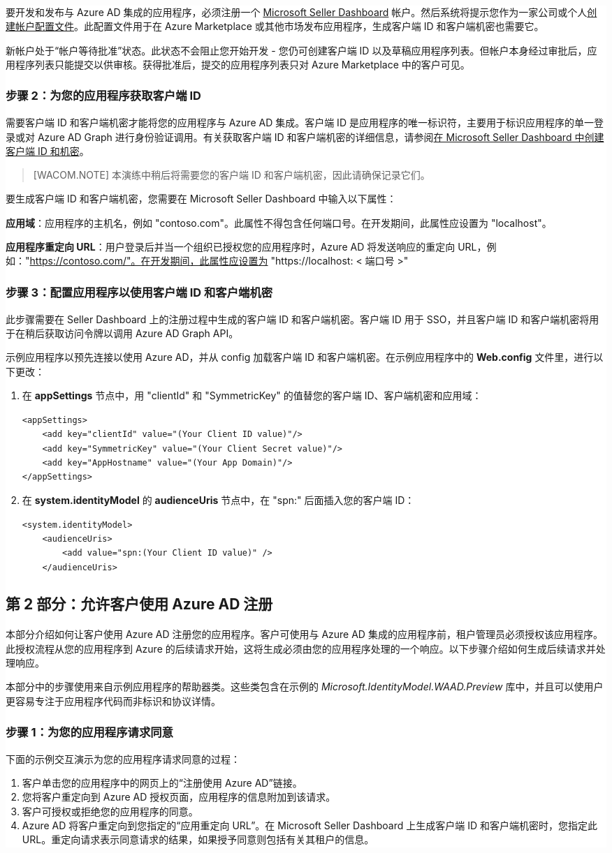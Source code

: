 要开发和发布与 Azure AD 集成的应用程序，必须注册一个 [Microsoft Seller Dashboard][Microsoft Seller Dashboard] 帐户。然后系统将提示您作为一家公司或个人[创建帐户配置文件][创建帐户配置文件]。此配置文件用于在 Azure Marketplace 或其他市场发布应用程序，生成客户端 ID 和客户端机密也需要它。

新帐户处于“帐户等待批准”状态。此状态不会阻止您开始开发 - 您仍可创建客户端 ID 以及草稿应用程序列表。但帐户本身经过审批后，应用程序列表只能提交以供审核。获得批准后，提交的应用程序列表只对 Azure Marketplace 中的客户可见。

### 步骤 2：为您的应用程序获取客户端 ID

需要客户端 ID 和客户端机密才能将您的应用程序与 Azure AD 集成。客户端 ID 是应用程序的唯一标识符，主要用于标识应用程序的单一登录或对 Azure AD Graph 进行身份验证调用。有关获取客户端 ID 和客户端机密的详细信息，请参阅[在 Microsoft Seller Dashboard 中创建客户端 ID 和机密][在 Microsoft Seller Dashboard 中创建客户端 ID 和机密]。

> [WACOM.NOTE]
> 本演练中稍后将需要您的客户端 ID 和客户端机密，因此请确保记录它们。

要生成客户端 ID 和客户端机密，您需要在 Microsoft Seller Dashboard 中输入以下属性：

**应用域**：应用程序的主机名，例如 "contoso.com"。此属性不得包含任何端口号。在开发期间，此属性应设置为 "localhost"。

**应用程序重定向 URL**：用户登录后并当一个组织已授权您的应用程序时，Azure AD 将发送响应的重定向 URL，例如："https://contoso.com/"。在开发期间，此属性应设置为 "https://localhost: &lt; 端口号 &gt;"

### 步骤 3：配置应用程序以使用客户端 ID 和客户端机密

此步骤需要在 Seller Dashboard 上的注册过程中生成的客户端 ID 和客户端机密。客户端 ID 用于 SSO，并且客户端 ID 和客户端机密将用于在稍后获取访问令牌以调用 Azure AD Graph API。

示例应用程序以预先连接以使用 Azure AD，并从 config 加载客户端 ID 和客户端机密。在示例应用程序中的 **Web.config** 文件里，进行以下更改：

1.  在 **appSettings** 节点中，用 "clientId" 和 "SymmetricKey" 的值替您的客户端 ID、客户端机密和应用域：

        <appSettings>
            <add key="clientId" value="(Your Client ID value)"/>
            <add key="SymmetricKey" value="(Your Client Secret value)"/>
            <add key="AppHostname" value="(Your App Domain)"/>
        </appSettings>

2.  在 **system.identityModel** 的 **audienceUris** 节点中，在 "spn:" 后面插入您的客户端 ID：

        <system.identityModel>
            <audienceUris>
                <add value="spn:(Your Client ID value)" />
            </audienceUris>

## <a name="enablesignup"></a>第 2 部分：允许客户使用 Azure AD 注册

本部分介绍如何让客户使用 Azure AD 注册您的应用程序。客户可使用与 Azure AD 集成的应用程序前，租户管理员必须授权该应用程序。此授权流程从您的应用程序到 Azure 的后续请求开始，这将生成必须由您的应用程序处理的一个响应。以下步骤介绍如何生成后续请求并处理响应。

本部分中的步骤使用来自示例应用程序的帮助器类。这些类包含在示例的 *Microsoft.IdentityModel.WAAD.Preview* 库中，并且可以使用户更容易专注于应用程序代码而非标识和协议详情。

### 步骤 1：为您的应用程序请求同意

下面的示例交互演示为您的应用程序请求同意的过程：

1.  客户单击您的应用程序中的网页上的“注册使用 Azure AD”链接。
2.  您将客户重定向到 Azure AD 授权页面，应用程序的信息附加到该请求。
3.  客户可授权或拒绝您的应用程序的同意。
4.  Azure AD 将客户重定向到您指定的“应用重定向 URL”。在 Microsoft Seller Dashboard 上生成客户端 ID 和客户端机密时，您指定此 URL。重定向请求表示同意请求的结果，如果授予同意则包括有关其租户的信息。


  [此处下载]: http://go.microsoft.com/fwlink/?LinkId=271213
  [Visual Studio 中的端口分配]: http://msdn.microsoft.com/zh-cn/library/ms178109(v=vs.100).aspx
  [Visual Studio 2012]: http://www.visualstudio.com/downloads/download-visual-studio-vs
  [WCF Data Services for OData]: http://www.microsoft.com/zh-cn/download/details.aspx?id=29306
  [介绍]: #introduction
  [第 1 部分：为访问 Azure AD 获取客户端 ID]: #getclientid
  [第 2 部分：允许客户使用 Azure AD 注册]: #enablesignup
  [第 3 部分：启用单一登录]: #enablesso
  [第 4 部分：访问 Azure AD Graph]: #accessgraph
  [第 5 部分：发布应用程序]: #publish
  [摘要]: #summary
  [Microsoft Seller Dashboard]: https://sellerdashboard.microsoft.com/
  [创建帐户配置文件]: http://msdn.microsoft.com/zh-cn/library/jj552460.aspx
  [在 Microsoft Seller Dashboard 中创建客户端 ID 和机密]: http://msdn.microsoft.com/zh-cn/library/jj552461.aspx
  [登录]: ./media/active-directory-dotnet-integrate-multitent-cloud-applications/login.png
  [获取 Azure AD 租户]: https://account.windowsazure.cn/organization
  [本主题]: http://msdn.microsoft.com/zh-cn/library/azure/hh974476.aspx
  [在 Microsoft Seller Dashboard 中添加应用程序]: http://msdn.microsoft.com/zh-cn/library/jj552465.aspx